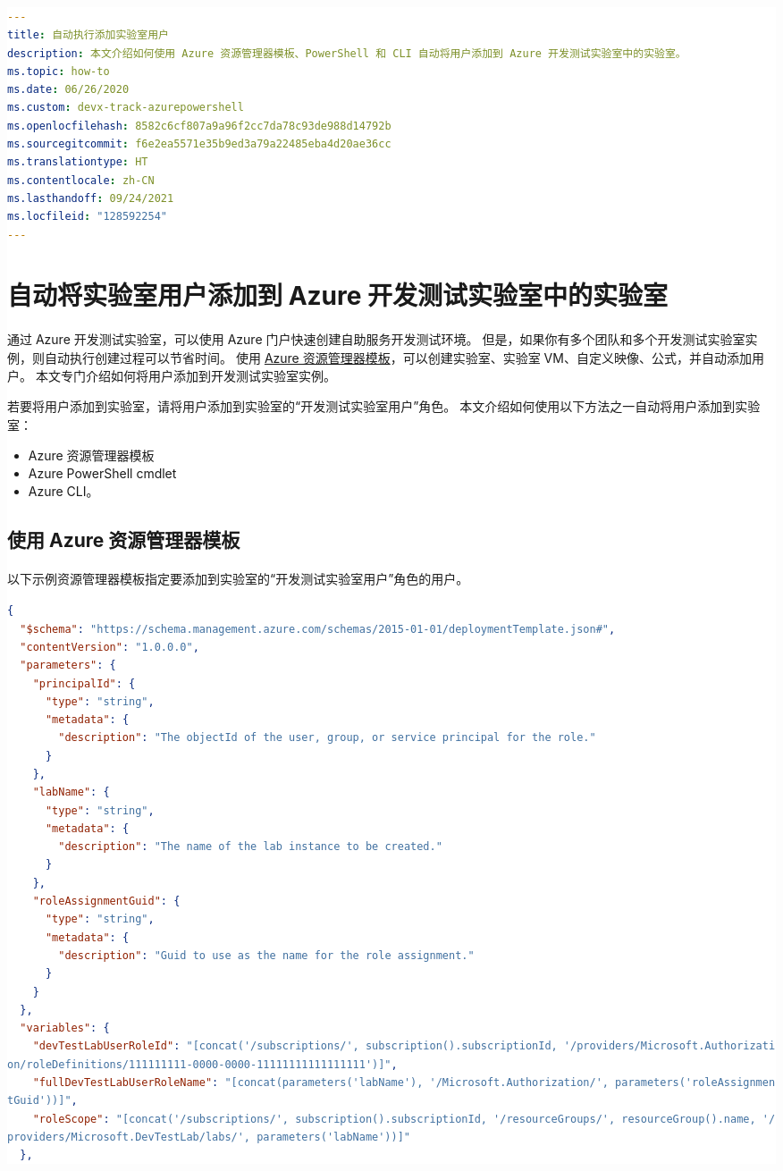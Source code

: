 ```yaml
---
title: 自动执行添加实验室用户
description: 本文介绍如何使用 Azure 资源管理器模板、PowerShell 和 CLI 自动将用户添加到 Azure 开发测试实验室中的实验室。
ms.topic: how-to
ms.date: 06/26/2020
ms.custom: devx-track-azurepowershell
ms.openlocfilehash: 8582c6cf807a9a96f2cc7da78c93de988d14792b
ms.sourcegitcommit: f6e2ea5571e35b9ed3a79a22485eba4d20ae36cc
ms.translationtype: HT
ms.contentlocale: zh-CN
ms.lasthandoff: 09/24/2021
ms.locfileid: "128592254"
---
```

# <a name="automate-adding-a-lab-user-to-a-lab-in-azure-devtest-labs"></a>自动将实验室用户添加到 Azure 开发测试实验室中的实验室
通过 Azure 开发测试实验室，可以使用 Azure 门户快速创建自助服务开发测试环境。 但是，如果你有多个团队和多个开发测试实验室实例，则自动执行创建过程可以节省时间。 使用 [Azure 资源管理器模板](https://github.com/Azure/azure-devtestlab/tree/master/Environments)，可以创建实验室、实验室 VM、自定义映像、公式，并自动添加用户。 本文专门介绍如何将用户添加到开发测试实验室实例。

若要将用户添加到实验室，请将用户添加到实验室的“开发测试实验室用户”角色。 本文介绍如何使用以下方法之一自动将用户添加到实验室：

- Azure 资源管理器模板
- Azure PowerShell cmdlet 
- Azure CLI。

## <a name="use-azure-resource-manager-templates"></a>使用 Azure 资源管理器模板
以下示例资源管理器模板指定要添加到实验室的“开发测试实验室用户”角色的用户。 

```json
{
  "$schema": "https://schema.management.azure.com/schemas/2015-01-01/deploymentTemplate.json#",
  "contentVersion": "1.0.0.0",
  "parameters": {
    "principalId": {
      "type": "string",
      "metadata": {
        "description": "The objectId of the user, group, or service principal for the role."
      }
    },
    "labName": {
      "type": "string",
      "metadata": {
        "description": "The name of the lab instance to be created."
      }
    },
    "roleAssignmentGuid": {
      "type": "string",
      "metadata": {
        "description": "Guid to use as the name for the role assignment."
      }
    }
  },
  "variables": {
    "devTestLabUserRoleId": "[concat('/subscriptions/', subscription().subscriptionId, '/providers/Microsoft.Authorization/roleDefinitions/111111111-0000-0000-11111111111111111')]",
    "fullDevTestLabUserRoleName": "[concat(parameters('labName'), '/Microsoft.Authorization/', parameters('roleAssignmentGuid'))]",
    "roleScope": "[concat('/subscriptions/', subscription().subscriptionId, '/resourceGroups/', resourceGroup().name, '/providers/Microsoft.DevTestLab/labs/', parameters('labName'))]"
  },
```
